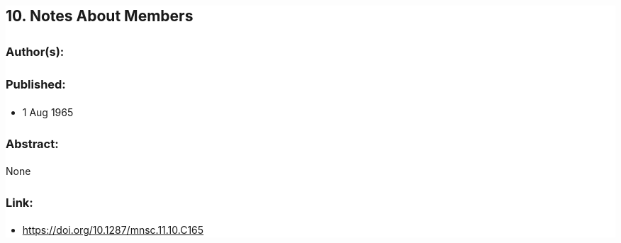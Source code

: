 ## 10. Notes About Members
### Author(s):
### Published:
- 1 Aug 1965
### Abstract:
None
### Link:
- https://doi.org/10.1287/mnsc.11.10.C165

